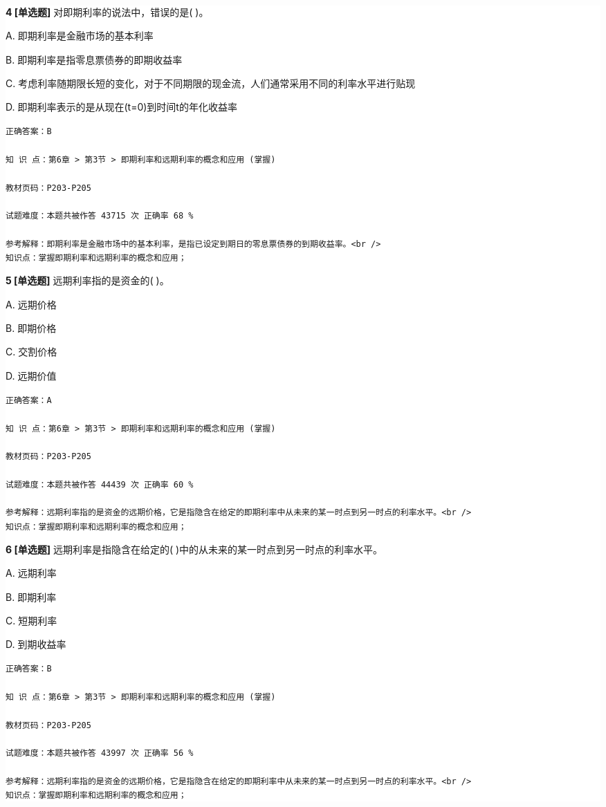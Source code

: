 
**4 [单选题]** 对即期利率的说法中，错误的是( )。

A. 即期利率是金融市场的基本利率

B. 即期利率是指零息票债券的即期收益率

C. 考虑利率随期限长短的变化，对于不同期限的现金流，人们通常采用不同的利率水平进行贴现

D. 即期利率表示的是从现在(t=0)到时间t的年化收益率 

```
正确答案：B

知 识 点：第6章 > 第3节 > 即期利率和远期利率的概念和应用 (掌握)

教材页码：P203-P205

试题难度：本题共被作答 43715 次 正确率 68 %

参考解释：即期利率是金融市场中的基本利率，是指已设定到期日的零息票债券的到期收益率。<br />
知识点：掌握即期利率和远期利率的概念和应用；
```


**5 [单选题]** 远期利率指的是资金的( )。

A. 远期价格

B. 即期价格

C. 交割价格

D. 远期价值 

```
正确答案：A

知 识 点：第6章 > 第3节 > 即期利率和远期利率的概念和应用 (掌握)

教材页码：P203-P205

试题难度：本题共被作答 44439 次 正确率 60 %

参考解释：远期利率指的是资金的远期价格，它是指隐含在给定的即期利率中从未来的某一时点到另一时点的利率水平。<br />
知识点：掌握即期利率和远期利率的概念和应用；
```


**6 [单选题]** 远期利率是指隐含在给定的( )中的从未来的某一时点到另一时点的利率水平。

A. 远期利率

B. 即期利率

C. 短期利率

D. 到期收益率 

```
正确答案：B

知 识 点：第6章 > 第3节 > 即期利率和远期利率的概念和应用 (掌握)

教材页码：P203-P205

试题难度：本题共被作答 43997 次 正确率 56 %

参考解释：远期利率指的是资金的远期价格，它是指隐含在给定的即期利率中从未来的某一时点到另一时点的利率水平。<br />
知识点：掌握即期利率和远期利率的概念和应用；
```
